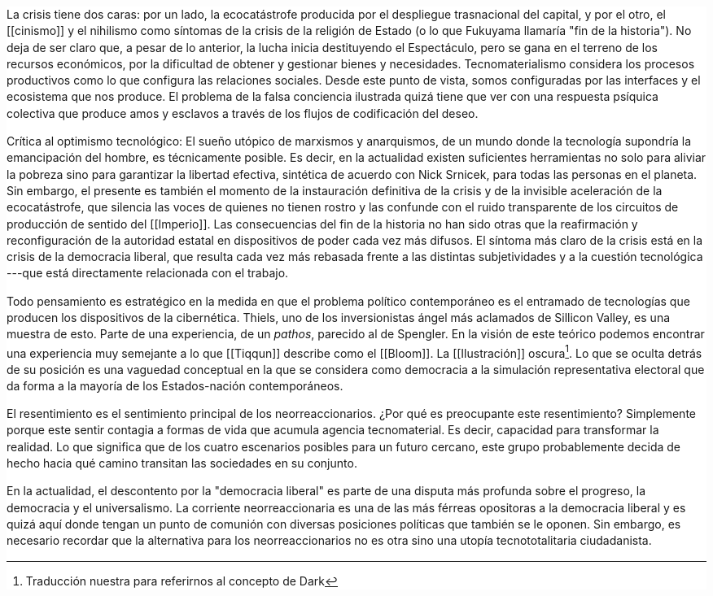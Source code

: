 La crisis tiene dos caras: por un lado, la ecocatástrofe producida por
el despliegue trasnacional del capital, y por el otro, el [[cinismo]] y el
nihilismo como síntomas de la crisis de la religión de Estado (o lo que
Fukuyama llamaría "fin de la historia"). No deja de ser claro que, a
pesar de lo anterior, la lucha inicia destituyendo el Espectáculo, pero
se gana en el terreno de los recursos económicos, por la dificultad de
obtener y gestionar bienes y necesidades. Tecnomaterialismo considera
los procesos productivos como lo que configura las relaciones sociales.
Desde este punto de vista, somos configuradas por las interfaces y el
ecosistema que nos produce. El problema de la falsa conciencia ilustrada
quizá tiene que ver con una respuesta psíquica colectiva que produce
amos y esclavos a través de los flujos de codificación del deseo.

Crítica al optimismo tecnológico: El sueño utópico de marxismos y
anarquismos, de un mundo donde la tecnología supondría la emancipación
del hombre, es técnicamente posible. Es decir, en la actualidad existen
suficientes herramientas no solo para aliviar la pobreza sino para
garantizar la libertad efectiva, sintética de acuerdo con Nick Srnicek,
para todas las personas en el planeta. Sin embargo, el presente es
también el momento de la instauración definitiva de la crisis y de la
invisible aceleración de la ecocatástrofe, que silencia las voces de
quienes no tienen rostro y las confunde con el ruido transparente de los
circuitos de producción de sentido del [[Imperio]]. Las consecuencias del
fin de la historia no han sido otras que la reafirmación y
reconfiguración de la autoridad estatal en dispositivos de poder cada
vez más difusos. El síntoma más claro de la crisis está en la crisis de
la democracia liberal, que resulta cada vez más rebasada frente a las
distintas subjetividades y a la cuestión tecnológica ---que está
directamente relacionada con el trabajo.

Todo pensamiento es estratégico en la medida en que el problema político
contemporáneo es el entramado de tecnologías que producen los
dispositivos de la cibernética. Thiels, uno de los inversionistas ángel
más aclamados de Sillicon Valley, es una muestra de esto. Parte de una
experiencia, de un *pathos*, parecido al de Spengler. En la visión de
este teórico podemos encontrar una experiencia muy semejante a lo que
[[Tiqqun]] describe como el [[Bloom]]. La [[Ilustración]] oscura[^2]. Lo que se
oculta detrás de su posición es una vaguedad conceptual en la que se
considera como democracia a la simulación representativa electoral que
da forma a la mayoría de los Estados-nación contemporáneos.

El resentimiento es el sentimiento principal de los neorreaccionarios.
¿Por qué es preocupante este resentimiento? Simplemente porque este
sentir contagia a formas de vida que acumula agencia tecnomaterial. Es
decir, capacidad para transformar la realidad. Lo que significa que de
los cuatro escenarios posibles para un futuro cercano, este grupo
probablemente decida de hecho hacia qué camino transitan las sociedades
en su conjunto.

En la actualidad, el descontento por la "democracia liberal" es parte de
una disputa más profunda sobre el progreso, la democracia y el
universalismo. La corriente neorreaccionaria es una de las más férreas
opositoras a la democracia liberal y es quizá aquí donde tengan un punto
de comunión con diversas posiciones políticas que también se le oponen.
Sin embargo, es necesario recordar que la alternativa para los
neorreaccionarios no es otra sino una utopía tecnototalitaria
ciudadanista.


[^1]: Estos conceptos se refieren a una escala local, micro y global o
[^2]: Traducción nuestra para referirnos al concepto de Dark
